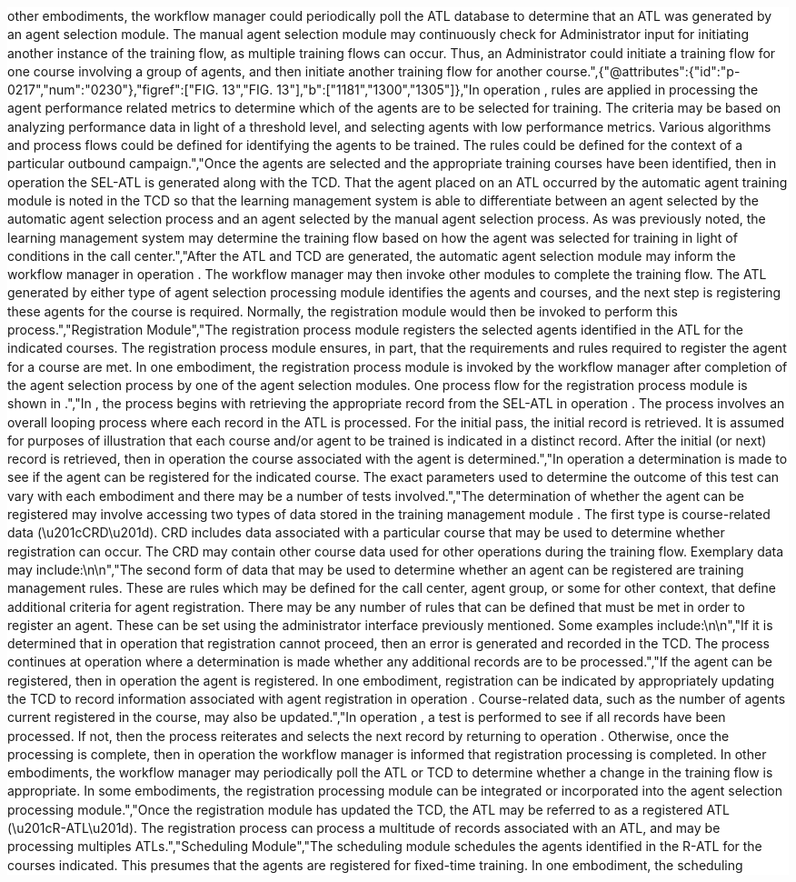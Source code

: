 other embodiments, the workflow manager could periodically poll the ATL database  to determine that an ATL was generated by an agent selection module. The manual agent selection module  may continuously check for Administrator input for initiating another instance of the training flow, as multiple training flows can occur. Thus, an Administrator could initiate a training flow for one course involving a group of agents, and then initiate another training flow for another course.",{"@attributes":{"id":"p-0217","num":"0230"},"figref":["FIG. 13","FIG. 13"],"b":["1181","1300","1305"]},"In operation , rules are applied in processing the agent performance related metrics to determine which of the agents are to be selected for training. The criteria may be based on analyzing performance data in light of a threshold level, and selecting agents with low performance metrics. Various algorithms and process flows could be defined for identifying the agents to be trained. The rules could be defined for the context of a particular outbound campaign.","Once the agents are selected and the appropriate training courses have been identified, then in operation  the SEL-ATL is generated along with the TCD. That the agent placed on an ATL occurred by the automatic agent training module is noted in the TCD so that the learning management system is able to differentiate between an agent selected by the automatic agent selection process and an agent selected by the manual agent selection process. As was previously noted, the learning management system may determine the training flow based on how the agent was selected for training in light of conditions in the call center.","After the ATL and TCD are generated, the automatic agent selection module may inform the workflow manager in operation . The workflow manager may then invoke other modules to complete the training flow. The ATL generated by either type of agent selection processing module identifies the agents and courses, and the next step is registering these agents for the course is required. Normally, the registration module would then be invoked to perform this process.","Registration Module","The registration process module registers the selected agents identified in the ATL for the indicated courses. The registration process module ensures, in part, that the requirements and rules required to register the agent for a course are met. In one embodiment, the registration process module is invoked by the workflow manager after completion of the agent selection process by one of the agent selection modules. One process flow for the registration process module is shown in .","In , the process  begins with retrieving the appropriate record from the SEL-ATL in operation . The process  involves an overall looping process where each record in the ATL is processed. For the initial pass, the initial record is retrieved. It is assumed for purposes of illustration that each course and\/or agent to be trained is indicated in a distinct record. After the initial (or next) record is retrieved, then in operation  the course associated with the agent is determined.","In operation  a determination is made to see if the agent can be registered for the indicated course. The exact parameters used to determine the outcome of this test can vary with each embodiment and there may be a number of tests involved.","The determination of whether the agent can be registered may involve accessing two types of data stored in the training management module . The first type is course-related data (\u201cCRD\u201d). CRD includes data associated with a particular course that may be used to determine whether registration can occur. The CRD may contain other course data used for other operations during the training flow. Exemplary data may include:\n\n","The second form of data that may be used to determine whether an agent can be registered are training management rules. These are rules which may be defined for the call center, agent group, or some for other context, that define additional criteria for agent registration. There may be any number of rules that can be defined that must be met in order to register an agent. These can be set using the administrator interface  previously mentioned. Some examples include:\n\n","If it is determined that in operation  that registration cannot proceed, then an error is generated and recorded in the TCD. The process continues at operation  where a determination is made whether any additional records are to be processed.","If the agent can be registered, then in operation  the agent is registered. In one embodiment, registration can be indicated by appropriately updating the TCD to record information associated with agent registration in operation . Course-related data, such as the number of agents current registered in the course, may also be updated.","In operation , a test is performed to see if all records have been processed. If not, then the process reiterates and selects the next record by returning to operation . Otherwise, once the processing is complete, then in operation  the workflow manager is informed that registration processing is completed. In other embodiments, the workflow manager may periodically poll the ATL or TCD to determine whether a change in the training flow is appropriate. In some embodiments, the registration processing module can be integrated or incorporated into the agent selection processing module.","Once the registration module has updated the TCD, the ATL may be referred to as a registered ATL (\u201cR-ATL\u201d). The registration process  can process a multitude of records associated with an ATL, and may be processing multiples ATLs.","Scheduling Module","The scheduling module schedules the agents identified in the R-ATL for the courses indicated. This presumes that the agents are registered for fixed-time training. In one embodiment, the scheduling